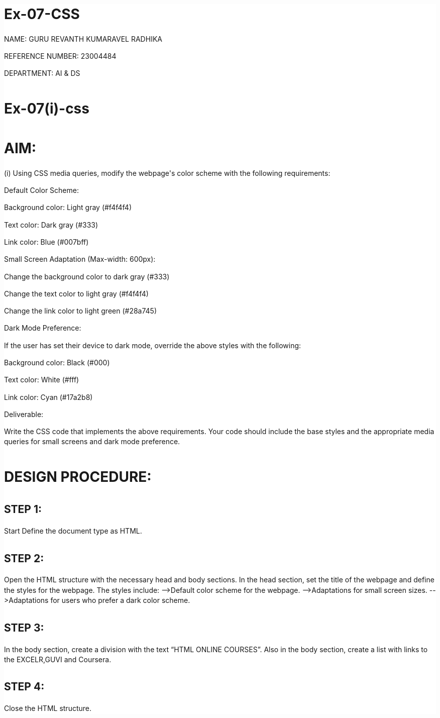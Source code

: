 # Ex-07-CSS
NAME: GURU REVANTH KUMARAVEL RADHIKA

REFERENCE NUMBER: 23004484

DEPARTMENT: AI & DS

# Ex-07(i)-css
# AIM:
(i) Using CSS media queries, modify the webpage's color scheme with the following requirements:

Default Color Scheme:

Background color: Light gray (#f4f4f4)

Text color: Dark gray (#333)

Link color: Blue (#007bff)



Small Screen Adaptation (Max-width: 600px):

Change the background color to dark gray (#333)

Change the text color to light gray (#f4f4f4)

Change the link color to light green (#28a745)



Dark Mode Preference:

If the user has set their device to dark mode, override the above styles with the following:

Background color: Black (#000)

Text color: White (#fff)

Link color: Cyan (#17a2b8)

Deliverable:

Write the CSS code that implements the above requirements. Your code should include the base styles and the appropriate media queries for small screens and dark mode preference.


# DESIGN PROCEDURE:
## STEP 1:
Start Define the document type as HTML.
## STEP 2:
Open the HTML structure with the necessary head and body sections. In the head section, set the title of the webpage and define the styles for the webpage. The styles include: -->Default color scheme for the webpage. 
-->Adaptations for small screen sizes. 
-->Adaptations for users who prefer a dark color scheme.
## STEP 3:
In the body section, create a division with the text “HTML ONLINE COURSES”. Also in the body section, create a list with links to the EXCELR,GUVI and Coursera.
## STEP 4:
Close the HTML structure.
